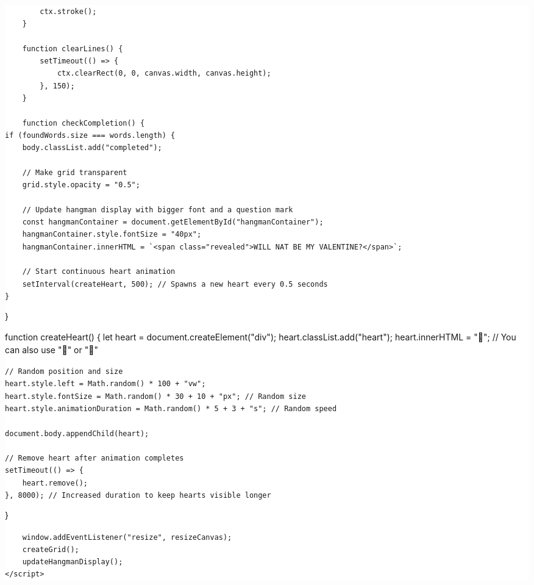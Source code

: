             ctx.stroke();
        }

        function clearLines() {
            setTimeout(() => {
                ctx.clearRect(0, 0, canvas.width, canvas.height);
            }, 150); 
        }

        function checkCompletion() {
    if (foundWords.size === words.length) {
        body.classList.add("completed");

        // Make grid transparent
        grid.style.opacity = "0.5";

        // Update hangman display with bigger font and a question mark
        const hangmanContainer = document.getElementById("hangmanContainer");
        hangmanContainer.style.fontSize = "40px";
        hangmanContainer.innerHTML = `<span class="revealed">WILL NAT BE MY VALENTINE?</span>`;

        // Start continuous heart animation
        setInterval(createHeart, 500); // Spawns a new heart every 0.5 seconds
    }
}

function createHeart() {
    let heart = document.createElement("div");
    heart.classList.add("heart");
    heart.innerHTML = "🤍"; // You can also use "💖" or "💜"

    // Random position and size
    heart.style.left = Math.random() * 100 + "vw";
    heart.style.fontSize = Math.random() * 30 + 10 + "px"; // Random size
    heart.style.animationDuration = Math.random() * 5 + 3 + "s"; // Random speed

    document.body.appendChild(heart);

    // Remove heart after animation completes
    setTimeout(() => {
        heart.remove();
    }, 8000); // Increased duration to keep hearts visible longer
}


        window.addEventListener("resize", resizeCanvas);
        createGrid();
        updateHangmanDisplay();
    </script>
</body>
</html>
